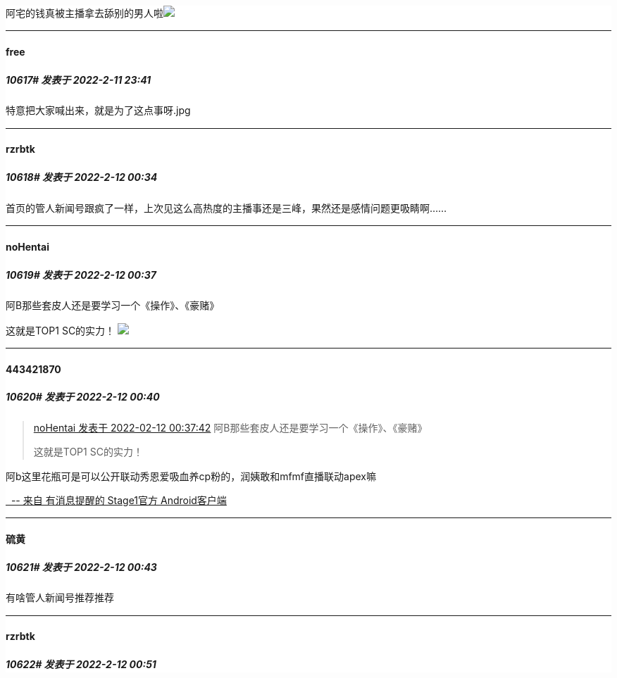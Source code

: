 阿宅的钱真被主播拿去舔别的男人啦<img src="https://static.saraba1st.com/image/smiley/face2017/169.gif" referrerpolicy="no-referrer">

*****

####  free  
##### 10617#       发表于 2022-2-11 23:41

特意把大家喊出来，就是为了这点事呀.jpg



*****

####  rzrbtk  
##### 10618#       发表于 2022-2-12 00:34

首页的管人新闻号跟疯了一样，上次见这么高热度的主播事还是三峰，果然还是感情问题更吸睛啊……

*****

####  noHentai  
##### 10619#       发表于 2022-2-12 00:37

阿B那些套皮人还是要学习一个《操作》、《豪赌》

这就是TOP1 SC的实力！
<img src="https://p.sda1.dev/4/921966c7d29076d9170bb1fd1863487f/image.png" referrerpolicy="no-referrer">

*****

####  443421870  
##### 10620#       发表于 2022-2-12 00:40

<blockquote><a href="httphttps://bbs.saraba1st.com/2b/forum.php?mod=redirect&amp;goto=findpost&amp;pid=54648373&amp;ptid=1972669" target="_blank">noHentai 发表于 2022-02-12 00:37:42</a>
阿B那些套皮人还是要学习一个《操作》、《豪赌》

这就是TOP1 SC的实力！</blockquote>阿b这里花瓶可是可以公开联动秀恩爱吸血养cp粉的，润姨敢和mfmf直播联动apex嘛

[  -- 来自 有消息提醒的 Stage1官方 Android客户端](https://www.coolapk.com/apk/140634)



*****

####  硫黄  
##### 10621#       发表于 2022-2-12 00:43

有啥管人新闻号推荐推荐



*****

####  rzrbtk  
##### 10622#       发表于 2022-2-12 00:51
